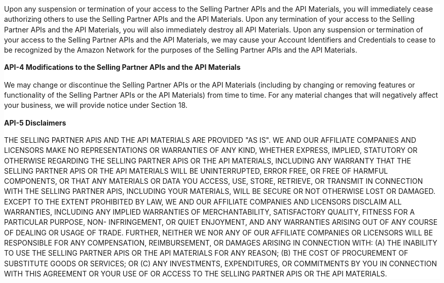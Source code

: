 Upon any suspension or termination of your access to the Selling Partner APIs
and the API Materials, you will immediately cease authorizing others to use
the Selling Partner APIs and the API Materials. Upon any termination of your
access to the Selling Partner APIs and the API Materials, you will also
immediately destroy all API Materials. Upon any suspension or termination of
your access to the Selling Partner APIs and the API Materials, we may cause
your Account Identifiers and Credentials to cease to be recognized by the
Amazon Network for the purposes of the Selling Partner APIs and the API
Materials.

**API-4 Modifications to the Selling Partner APIs and the API Materials**

We may change or discontinue the Selling Partner APIs or the API Materials
(including by changing or removing features or functionality of the Selling
Partner APIs or the API Materials) from time to time. For any material changes
that will negatively affect your business, we will provide notice under
Section 18.

**API-5 Disclaimers**

THE SELLING PARTNER APIS AND THE API MATERIALS ARE PROVIDED "AS IS". WE AND
OUR AFFILIATE COMPANIES AND LICENSORS MAKE NO REPRESENTATIONS OR WARRANTIES OF
ANY KIND, WHETHER EXPRESS, IMPLIED, STATUTORY OR OTHERWISE REGARDING THE
SELLING PARTNER APIS OR THE API MATERIALS, INCLUDING ANY WARRANTY THAT THE
SELLING PARTNER APIS OR THE API MATERIALS WILL BE UNINTERRUPTED, ERROR FREE,
OR FREE OF HARMFUL COMPONENTS, OR THAT ANY MATERIALS OR DATA YOU ACCESS, USE,
STORE, RETRIEVE, OR TRANSMIT IN CONNECTION WITH THE SELLING PARTNER APIS,
INCLUDING YOUR MATERIALS, WILL BE SECURE OR NOT OTHERWISE LOST OR DAMAGED.
EXCEPT TO THE EXTENT PROHIBITED BY LAW, WE AND OUR AFFILIATE COMPANIES AND
LICENSORS DISCLAIM ALL WARRANTIES, INCLUDING ANY IMPLIED WARRANTIES OF
MERCHANTABILITY, SATISFACTORY QUALITY, FITNESS FOR A PARTICULAR PURPOSE, NON-
INFRINGEMENT, OR QUIET ENJOYMENT, AND ANY WARRANTIES ARISING OUT OF ANY COURSE
OF DEALING OR USAGE OF TRADE. FURTHER, NEITHER WE NOR ANY OF OUR AFFILIATE
COMPANIES OR LICENSORS WILL BE RESPONSIBLE FOR ANY COMPENSATION,
REIMBURSEMENT, OR DAMAGES ARISING IN CONNECTION WITH: (A) THE INABILITY TO USE
THE SELLING PARTNER APIS OR THE API MATERIALS FOR ANY REASON; (B) THE COST OF
PROCUREMENT OF SUBSTITUTE GOODS OR SERVICES; OR (C) ANY INVESTMENTS,
EXPENDITURES, OR COMMITMENTS BY YOU IN CONNECTION WITH THIS AGREEMENT OR YOUR
USE OF OR ACCESS TO THE SELLING PARTNER APIS OR THE API MATERIALS.

